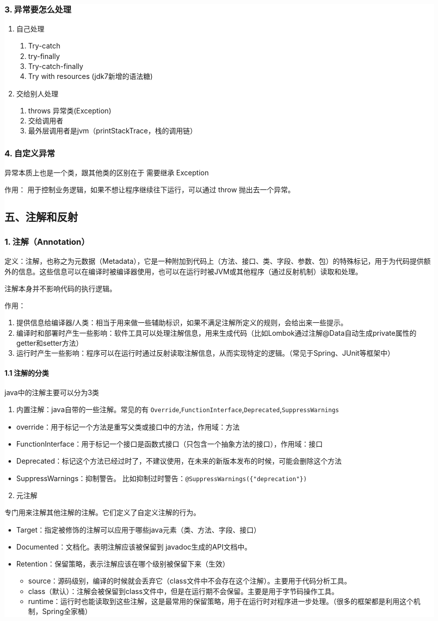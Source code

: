 ### 3. 异常要怎么处理

1. 自己处理
   1. Try-catch
   2. try-finally
   3. Try-catch-finally
   4. Try with resources (jdk7新增的语法糖)

2. 交给别人处理
   1. throws 异常类(Exception)
   1. 交给调用者
   1. 最外层调用者是jvm（printStackTrace，栈的调用链）



### 4. 自定义异常

异常本质上也是一个类，跟其他类的区别在于 需要继承 Exception



作用： 用于控制业务逻辑，如果不想让程序继续往下运行，可以通过  throw 抛出去一个异常。



## 五、注解和反射

### 1. 注解（Annotation）

定义：注解，也称之为元数据（Metadata），它是一种附加到代码上（方法、接口、类、字段、参数、包）的特殊标记，用于为代码提供额外的信息。这些信息可以在编译时被编译器使用，也可以在运行时被JVM或其他程序（通过反射机制）读取和处理。

注解本身并不影响代码的执行逻辑。

作用：

1. 提供信息给编译器/人类：相当于用来做一些辅助标识，如果不满足注解所定义的规则，会给出来一些提示。
2. 编译时和部署时产生一些影响：软件工具可以处理注解信息，用来生成代码（比如Lombok通过注解@Data自动生成private属性的getter和setter方法）
3. 运行时产生一些影响：程序可以在运行时通过反射读取注解信息，从而实现特定的逻辑。（常见于Spring、JUnit等框架中）

#### 1.1 注解的分类

java中的注解主要可以分为3类

1. 内置注解：java自带的一些注解。常见的有 `Override`,`FunctionInterface`,`Deprecated`,`SuppressWarnings`

- override：用于标记一个方法是重写父类或接口中的方法，作用域：方法

- FunctionInterface：用于标记一个接口是函数式接口（只包含一个抽象方法的接口），作用域：接口
- Deprecated：标记这个方法已经过时了，不建议使用，在未来的新版本发布的时候，可能会删除这个方法

- SuppressWarnings：抑制警告。 比如抑制过时警告：`@SuppressWarnings({"deprecation"})`

2. 元注解

专门用来注解其他注解的注解。它们定义了自定义注解的行为。

- Target：指定被修饰的注解可以应用于哪些java元素（类、方法、字段、接口）

- Documented：文档化。表明注解应该被保留到 javadoc生成的API文档中。
- Retention：保留策略，表示注解应该在哪个级别被保留下来（生效）
  - source：源码级别，编译的时候就会丢弃它（class文件中不会存在这个注解）。主要用于代码分析工具。
  - class（默认）：注解会被保留到class文件中，但是在运行期不会保留。主要是用于字节码操作工具。
  - runtime：运行时也能读取到这些注解，这是最常用的保留策略，用于在运行时对程序进一步处理。（很多的框架都是利用这个机制，Spring全家桶）
